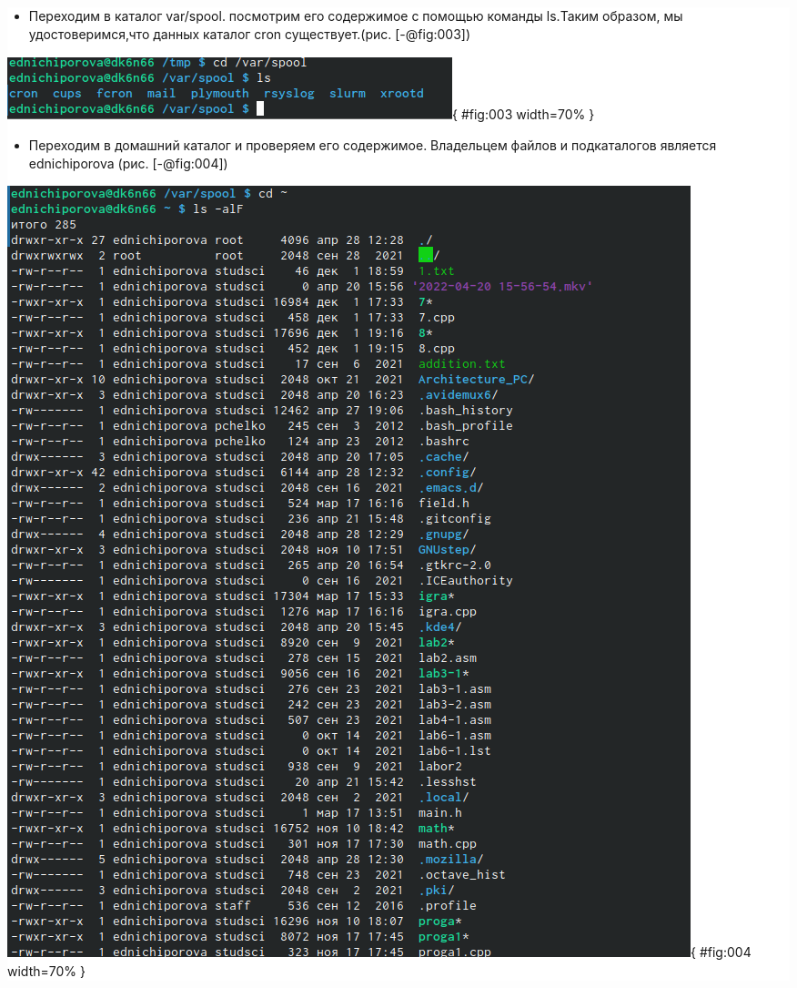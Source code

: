 - Переходим в каталог var/spool. посмотрим его содержимое с помощью команды ls.Таким образом, мы удостоверимся,что данных каталог cron существует.(рис. [-@fig:003])

![каталог var/spool](image/4.png){ #fig:003 width=70% }

- Переходим в домашний каталог и проверяем его содержимое. Владельцем файлов и подкаталогов является ednichiporova (рис. [-@fig:004])

![содержимое домашнего каталога](image/5.png){ #fig:004 width=70% }

